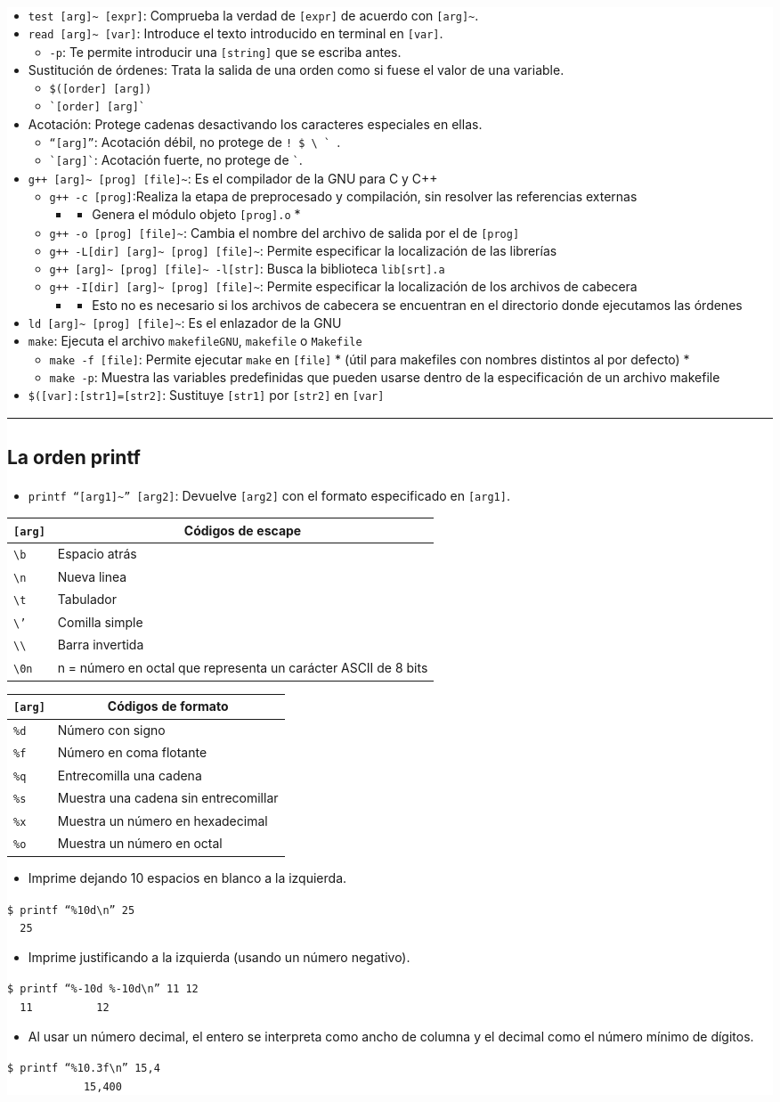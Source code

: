 - `test [arg]~ [expr]`: Comprueba la verdad de `[expr]` de acuerdo con `[arg]~`.
- `read [arg]~ [var]`: Introduce el texto introducido en terminal en `[var]`.
  - `-p`: Te permite introducir una `[string]` que se escriba antes.
- Sustitución de órdenes: Trata la salida de una orden como si fuese el valor de una variable.
  - `$([order] [arg])`
  - ``` `[order] [arg]` ```
- Acotación: Protege cadenas desactivando los caracteres especiales en ellas.
  - `“[arg]”`: Acotación débil, no protege de ```! $ \ ` ```.
  - ``` `[arg]` ```: Acotación fuerte, no protege de ``` ` ```.
- `g++ [arg]~ [prog] [file]~`: Es el compilador de la GNU para C y C++
  - `g++ -c [prog]`:Realiza la etapa de preprocesado y compilación, sin resolver las referencias externas
    - * Genera el módulo objeto `[prog].o` *
  - `g++ -o [prog] [file]~`: Cambia el nombre del archivo de salida por el de `[prog]`
  - `g++ -L[dir] [arg]~ [prog] [file]~`: Permite especificar la localización de las librerías
  - `g++ [arg]~ [prog] [file]~ -l[str]`: Busca la biblioteca `lib[srt].a`
  - `g++ -I[dir] [arg]~ [prog] [file]~`: Permite especificar la localización de los archivos de cabecera
    - * Esto no es necesario si los archivos de cabecera se encuentran en el directorio donde ejecutamos las órdenes
- `ld [arg]~ [prog] [file]~`: Es el enlazador de la GNU
- `make`: Ejecuta el archivo `makefileGNU`, `makefile` o `Makefile`
  - `make -f [file]`: Permite ejecutar `make` en `[file]` * (útil para makefiles con nombres distintos al por defecto) *
  - `make -p`: Muestra las variables predefinidas que pueden usarse dentro de la especificación de un archivo makefile
- `$([var]:[str1]=[str2]`: Sustituye `[str1]` por `[str2]` en `[var]`
***
## La orden printf ##

- `printf “[arg1]~” [arg2]`: Devuelve `[arg2]` con el formato especificado en `[arg1]`.

 `[arg]` | Códigos de escape
 --- | ---
`\b` | Espacio atrás
`\n` | Nueva linea
`\t` | Tabulador
`\’` | Comilla simple
`\\` | Barra invertida
`\0n` | n = número en octal que representa un carácter ASCII de 8 bits

 `[arg]` | Códigos de formato
 --- | ---
`%d` | Número con signo
`%f` | Número en coma flotante
`%q` | Entrecomilla una cadena
`%s` | Muestra una cadena sin entrecomillar
`%x` | Muestra un número en hexadecimal
`%o` | Muestra un número en octal

- Imprime dejando 10 espacios en blanco a la izquierda.
```
$ printf “%10d\n” 25
  25
```
- Imprime justificando a la izquierda (usando un número negativo).
```
$ printf “%-10d %-10d\n” 11 12
  11          12
```
- Al usar un número decimal, el entero se interpreta como ancho de columna y el decimal como el número mínimo de dígitos.
```
$ printf “%10.3f\n” 15,4
            15,400
```

[obj]: [dep]~
[dep1]: [dep]~
[dep~]: [dep]~